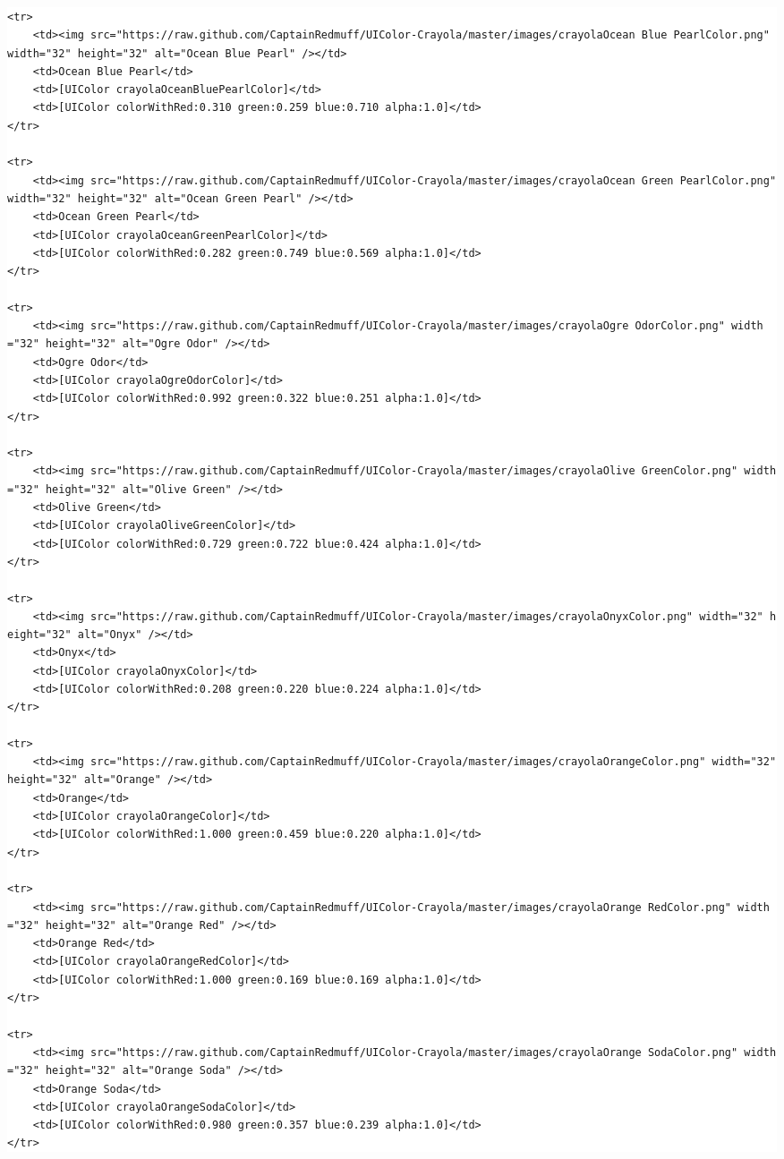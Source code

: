 	<tr>
		<td><img src="https://raw.github.com/CaptainRedmuff/UIColor-Crayola/master/images/crayolaOcean Blue PearlColor.png" width="32" height="32" alt="Ocean Blue Pearl" /></td>
		<td>Ocean Blue Pearl</td>
		<td>[UIColor crayolaOceanBluePearlColor]</td>
		<td>[UIColor colorWithRed:0.310 green:0.259 blue:0.710 alpha:1.0]</td>
	</tr>

	<tr>
		<td><img src="https://raw.github.com/CaptainRedmuff/UIColor-Crayola/master/images/crayolaOcean Green PearlColor.png" width="32" height="32" alt="Ocean Green Pearl" /></td>
		<td>Ocean Green Pearl</td>
		<td>[UIColor crayolaOceanGreenPearlColor]</td>
		<td>[UIColor colorWithRed:0.282 green:0.749 blue:0.569 alpha:1.0]</td>
	</tr>

	<tr>
		<td><img src="https://raw.github.com/CaptainRedmuff/UIColor-Crayola/master/images/crayolaOgre OdorColor.png" width="32" height="32" alt="Ogre Odor" /></td>
		<td>Ogre Odor</td>
		<td>[UIColor crayolaOgreOdorColor]</td>
		<td>[UIColor colorWithRed:0.992 green:0.322 blue:0.251 alpha:1.0]</td>
	</tr>

	<tr>
		<td><img src="https://raw.github.com/CaptainRedmuff/UIColor-Crayola/master/images/crayolaOlive GreenColor.png" width="32" height="32" alt="Olive Green" /></td>
		<td>Olive Green</td>
		<td>[UIColor crayolaOliveGreenColor]</td>
		<td>[UIColor colorWithRed:0.729 green:0.722 blue:0.424 alpha:1.0]</td>
	</tr>

	<tr>
		<td><img src="https://raw.github.com/CaptainRedmuff/UIColor-Crayola/master/images/crayolaOnyxColor.png" width="32" height="32" alt="Onyx" /></td>
		<td>Onyx</td>
		<td>[UIColor crayolaOnyxColor]</td>
		<td>[UIColor colorWithRed:0.208 green:0.220 blue:0.224 alpha:1.0]</td>
	</tr>

	<tr>
		<td><img src="https://raw.github.com/CaptainRedmuff/UIColor-Crayola/master/images/crayolaOrangeColor.png" width="32" height="32" alt="Orange" /></td>
		<td>Orange</td>
		<td>[UIColor crayolaOrangeColor]</td>
		<td>[UIColor colorWithRed:1.000 green:0.459 blue:0.220 alpha:1.0]</td>
	</tr>

	<tr>
		<td><img src="https://raw.github.com/CaptainRedmuff/UIColor-Crayola/master/images/crayolaOrange RedColor.png" width="32" height="32" alt="Orange Red" /></td>
		<td>Orange Red</td>
		<td>[UIColor crayolaOrangeRedColor]</td>
		<td>[UIColor colorWithRed:1.000 green:0.169 blue:0.169 alpha:1.0]</td>
	</tr>

	<tr>
		<td><img src="https://raw.github.com/CaptainRedmuff/UIColor-Crayola/master/images/crayolaOrange SodaColor.png" width="32" height="32" alt="Orange Soda" /></td>
		<td>Orange Soda</td>
		<td>[UIColor crayolaOrangeSodaColor]</td>
		<td>[UIColor colorWithRed:0.980 green:0.357 blue:0.239 alpha:1.0]</td>
	</tr>
